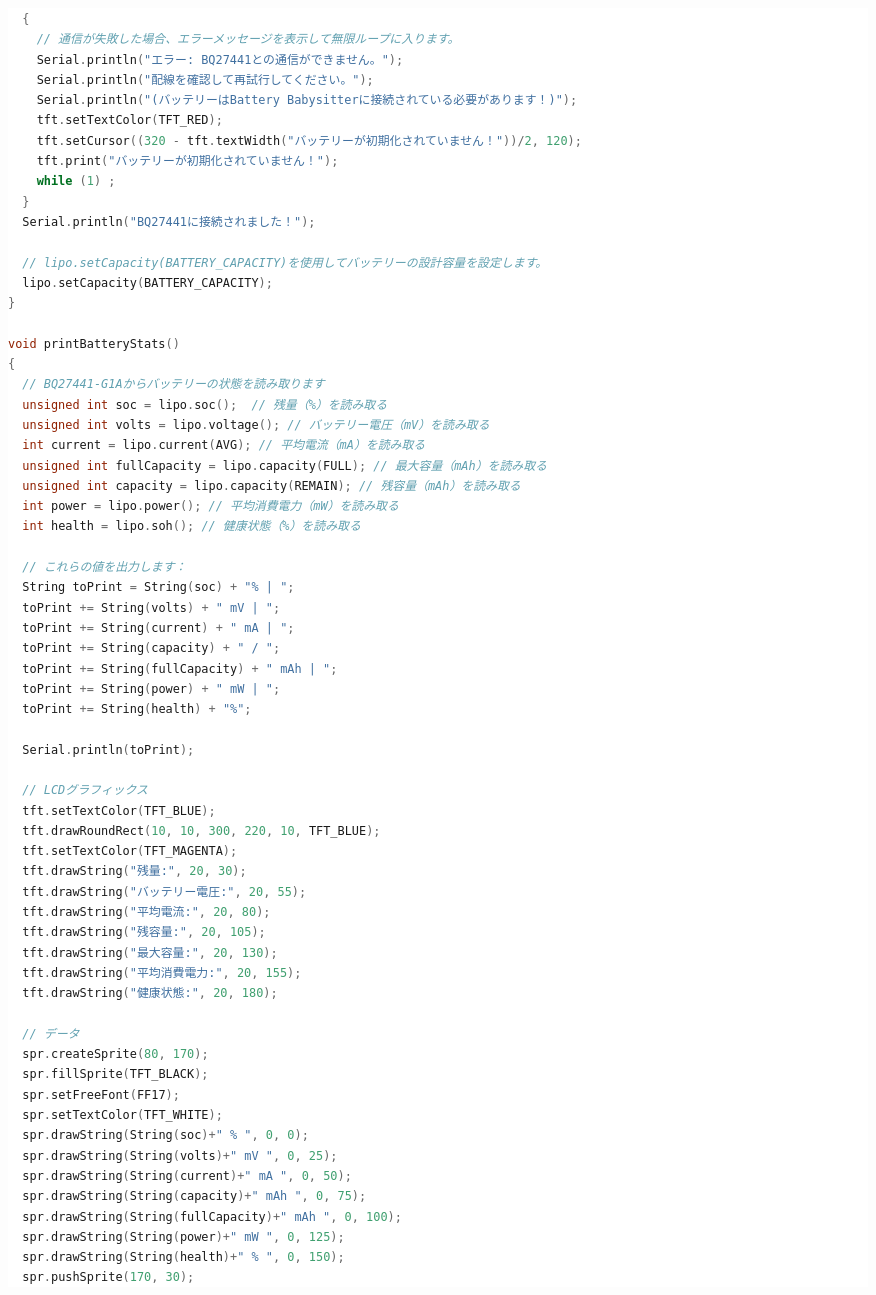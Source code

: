 ```cpp
  {
    // 通信が失敗した場合、エラーメッセージを表示して無限ループに入ります。
    Serial.println("エラー: BQ27441との通信ができません。");
    Serial.println("配線を確認して再試行してください。");
    Serial.println("(バッテリーはBattery Babysitterに接続されている必要があります！)");
    tft.setTextColor(TFT_RED);
    tft.setCursor((320 - tft.textWidth("バッテリーが初期化されていません！"))/2, 120);
    tft.print("バッテリーが初期化されていません！");
    while (1) ;
  }
  Serial.println("BQ27441に接続されました！");
  
  // lipo.setCapacity(BATTERY_CAPACITY)を使用してバッテリーの設計容量を設定します。
  lipo.setCapacity(BATTERY_CAPACITY);
}

void printBatteryStats()
{
  // BQ27441-G1Aからバッテリーの状態を読み取ります
  unsigned int soc = lipo.soc();  // 残量（%）を読み取る
  unsigned int volts = lipo.voltage(); // バッテリー電圧（mV）を読み取る
  int current = lipo.current(AVG); // 平均電流（mA）を読み取る
  unsigned int fullCapacity = lipo.capacity(FULL); // 最大容量（mAh）を読み取る
  unsigned int capacity = lipo.capacity(REMAIN); // 残容量（mAh）を読み取る
  int power = lipo.power(); // 平均消費電力（mW）を読み取る
  int health = lipo.soh(); // 健康状態（%）を読み取る

  // これらの値を出力します：
  String toPrint = String(soc) + "% | ";
  toPrint += String(volts) + " mV | ";
  toPrint += String(current) + " mA | ";
  toPrint += String(capacity) + " / ";
  toPrint += String(fullCapacity) + " mAh | ";
  toPrint += String(power) + " mW | ";
  toPrint += String(health) + "%";
  
  Serial.println(toPrint);

  // LCDグラフィックス
  tft.setTextColor(TFT_BLUE);
  tft.drawRoundRect(10, 10, 300, 220, 10, TFT_BLUE);
  tft.setTextColor(TFT_MAGENTA);
  tft.drawString("残量:", 20, 30);
  tft.drawString("バッテリー電圧:", 20, 55);
  tft.drawString("平均電流:", 20, 80);
  tft.drawString("残容量:", 20, 105);
  tft.drawString("最大容量:", 20, 130);
  tft.drawString("平均消費電力:", 20, 155);
  tft.drawString("健康状態:", 20, 180);
  
  // データ
  spr.createSprite(80, 170);
  spr.fillSprite(TFT_BLACK);
  spr.setFreeFont(FF17);
  spr.setTextColor(TFT_WHITE);
  spr.drawString(String(soc)+" % ", 0, 0);
  spr.drawString(String(volts)+" mV ", 0, 25);
  spr.drawString(String(current)+" mA ", 0, 50);
  spr.drawString(String(capacity)+" mAh ", 0, 75);
  spr.drawString(String(fullCapacity)+" mAh ", 0, 100);
  spr.drawString(String(power)+" mW ", 0, 125);
  spr.drawString(String(health)+" % ", 0, 150);
  spr.pushSprite(170, 30);
```